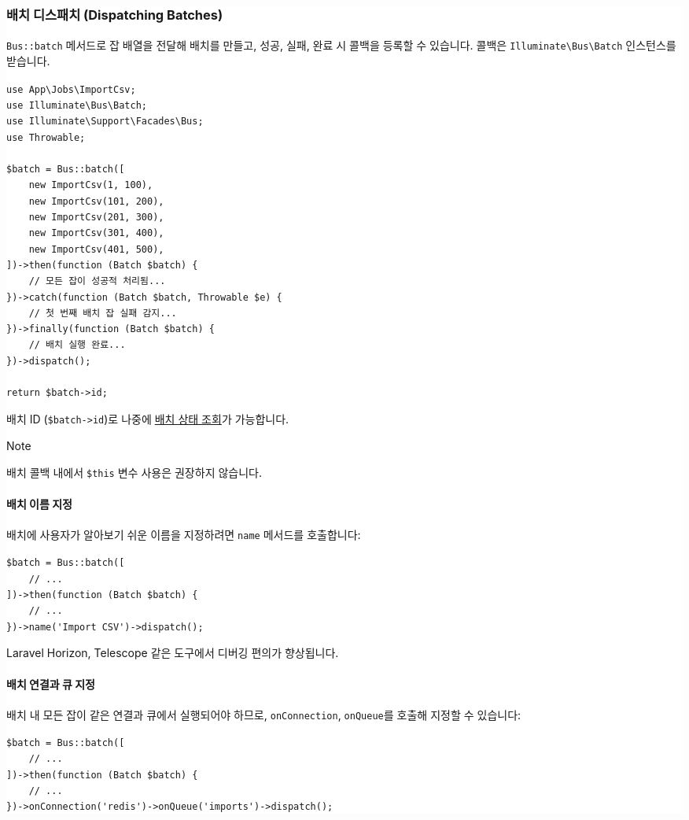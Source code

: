 <a name="dispatching-batches"></a>
### 배치 디스패치 (Dispatching Batches)

`Bus::batch` 메서드로 잡 배열을 전달해 배치를 만들고, 성공, 실패, 완료 시 콜백을 등록할 수 있습니다. 콜백은 `Illuminate\Bus\Batch` 인스턴스를 받습니다.

```
use App\Jobs\ImportCsv;
use Illuminate\Bus\Batch;
use Illuminate\Support\Facades\Bus;
use Throwable;

$batch = Bus::batch([
    new ImportCsv(1, 100),
    new ImportCsv(101, 200),
    new ImportCsv(201, 300),
    new ImportCsv(301, 400),
    new ImportCsv(401, 500),
])->then(function (Batch $batch) {
    // 모든 잡이 성공적 처리됨...
})->catch(function (Batch $batch, Throwable $e) {
    // 첫 번째 배치 잡 실패 감지...
})->finally(function (Batch $batch) {
    // 배치 실행 완료...
})->dispatch();

return $batch->id;
```

배치 ID (`$batch->id`)로 나중에 [배치 상태 조회](#inspecting-batches)가 가능합니다.

> [!NOTE]
> 배치 콜백 내에서 `$this` 변수 사용은 권장하지 않습니다.

<a name="naming-batches"></a>
#### 배치 이름 지정

배치에 사용자가 알아보기 쉬운 이름을 지정하려면 `name` 메서드를 호출합니다:

```
$batch = Bus::batch([
    // ...
])->then(function (Batch $batch) {
    // ...
})->name('Import CSV')->dispatch();
```

Laravel Horizon, Telescope 같은 도구에서 디버깅 편의가 향상됩니다.

<a name="batch-connection-queue"></a>
#### 배치 연결과 큐 지정

배치 내 모든 잡이 같은 연결과 큐에서 실행되어야 하므로, `onConnection`, `onQueue`를 호출해 지정할 수 있습니다:

```
$batch = Bus::batch([
    // ...
])->then(function (Batch $batch) {
    // ...
})->onConnection('redis')->onQueue('imports')->dispatch();
```
